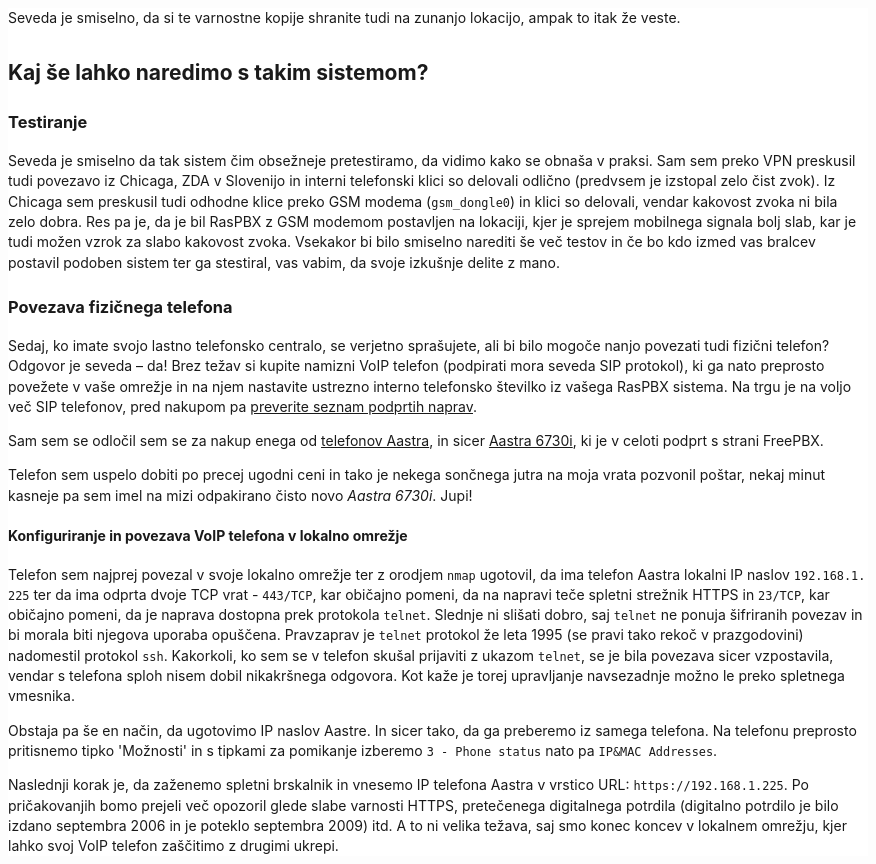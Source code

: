 Seveda je smiselno, da si te varnostne kopije shranite tudi na zunanjo lokacijo, ampak to itak že veste.

## Kaj še lahko naredimo s takim sistemom?

### Testiranje

Seveda je smiselno da tak sistem čim obsežneje pretestiramo, da vidimo kako se obnaša v praksi. Sam sem preko VPN preskusil tudi povezavo iz Chicaga, ZDA v Slovenijo in interni telefonski klici so delovali odlično (predvsem je izstopal zelo čist zvok). Iz Chicaga sem preskusil tudi odhodne klice preko GSM modema (`gsm_dongle0`) in klici so delovali, vendar kakovost zvoka ni bila zelo dobra. Res pa je, da je bil RasPBX z GSM modemom postavljen na lokaciji, kjer je sprejem mobilnega signala bolj slab, kar je tudi možen vzrok za slabo kakovost zvoka. Vsekakor bi bilo smiselno narediti še več testov in če bo kdo izmed vas bralcev postavil podoben sistem ter ga stestiral, vas vabim, da svoje izkušnje delite z mano.

### Povezava fizičnega telefona

Sedaj, ko imate svojo lastno telefonsko centralo, se verjetno sprašujete, ali bi bilo mogoče nanjo povezati tudi fizični telefon? Odgovor je seveda – da! Brez težav si kupite namizni VoIP telefon (podpirati mora seveda SIP protokol), ki ga nato preprosto povežete v vaše omrežje in na njem nastavite ustrezno interno telefonsko številko iz vašega RasPBX sistema. Na trgu je na voljo več SIP telefonov, pred nakupom pa [preverite seznam podprtih naprav](https://wiki.freepbx.org/display/FPG/EPM-Supported+Devices).

Sam sem se odločil sem se za nakup enega od [telefonov Aastra](https://wiki.freepbx.org/display/FOP/Aastra), in sicer [Aastra 6730i](https://wiki.freepbx.org/display/FPG/Supported+Devices-Aastra#SupportedDevices-Aastra-Aastra6730i&6731i), ki je v celoti podprt s strani FreePBX.

Telefon sem uspelo dobiti po precej ugodni ceni in tako je nekega sončnega jutra na moja vrata pozvonil poštar, nekaj minut kasneje pa sem imel na mizi odpakirano čisto novo *Aastra 6730i*. Jupi!

#### Konfiguriranje in povezava VoIP telefona v lokalno omrežje

Telefon sem najprej povezal v svoje lokalno omrežje ter z orodjem `nmap` ugotovil, da ima telefon Aastra lokalni IP naslov `192.168.1.225` ter da ima odprta dvoje TCP vrat - `443/TCP`, kar običajno pomeni, da na napravi teče spletni strežnik HTTPS in `23/TCP`, kar običajno pomeni, da je naprava dostopna prek protokola `telnet`. Slednje ni slišati dobro, saj `telnet` ne ponuja šifriranih povezav in bi morala biti njegova uporaba opuščena. Pravzaprav je `telnet` protokol že leta 1995 (se pravi tako rekoč v prazgodovini) nadomestil protokol `ssh`. Kakorkoli, ko sem se v telefon skušal prijaviti z ukazom `telnet`, se je bila povezava sicer vzpostavila, vendar s telefona sploh nisem dobil nikakršnega odgovora. Kot kaže je torej upravljanje navsezadnje možno le preko spletnega vmesnika.

Obstaja pa še en način, da ugotovimo IP naslov Aastre. In sicer tako, da ga preberemo iz samega telefona. Na telefonu preprosto pritisnemo tipko 'Možnosti' in s tipkami za pomikanje izberemo `3 - Phone status` nato pa `IP&MAC Addresses`.

Naslednji korak je, da zaženemo spletni brskalnik in vnesemo IP telefona Aastra v vrstico URL: `https://192.168.1.225`. Po pričakovanjih bomo prejeli več opozoril glede slabe varnosti HTTPS, pretečenega digitalnega potrdila (digitalno potrdilo je bilo izdano septembra 2006 in je poteklo septembra 2009) itd. A to ni velika težava, saj smo konec koncev v lokalnem omrežju, kjer lahko svoj VoIP telefon zaščitimo z drugimi ukrepi.
